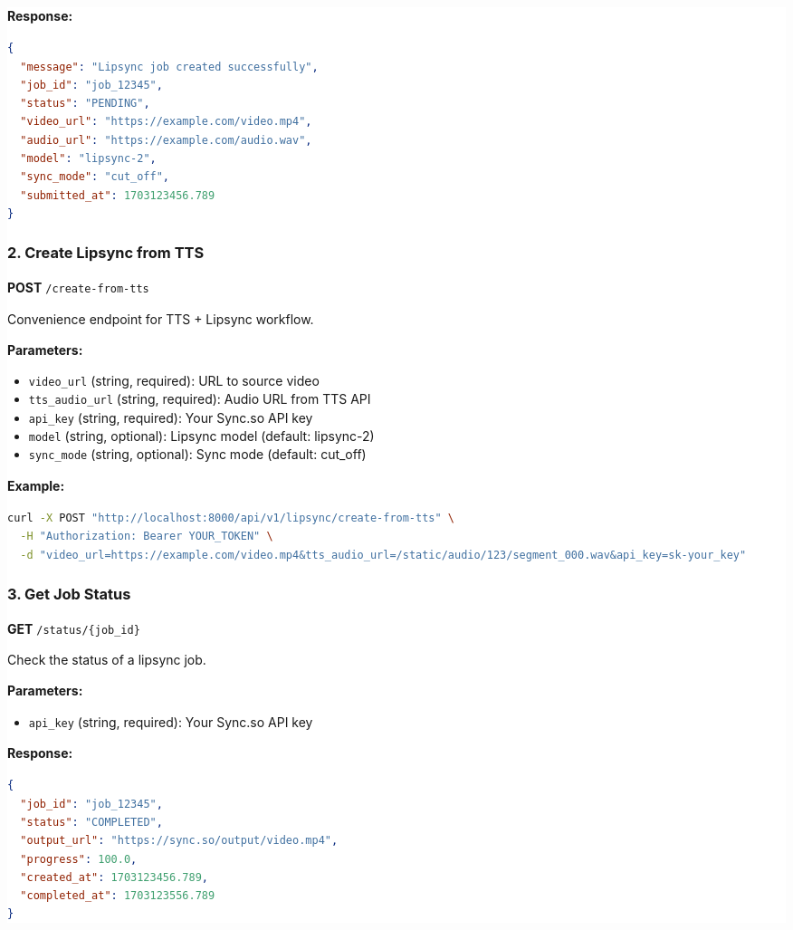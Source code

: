 **Response:**
```json
{
  "message": "Lipsync job created successfully",
  "job_id": "job_12345",
  "status": "PENDING",
  "video_url": "https://example.com/video.mp4",
  "audio_url": "https://example.com/audio.wav",
  "model": "lipsync-2",
  "sync_mode": "cut_off",
  "submitted_at": 1703123456.789
}
```

### 2. Create Lipsync from TTS

**POST** `/create-from-tts`

Convenience endpoint for TTS + Lipsync workflow.

**Parameters:**
- `video_url` (string, required): URL to source video
- `tts_audio_url` (string, required): Audio URL from TTS API
- `api_key` (string, required): Your Sync.so API key
- `model` (string, optional): Lipsync model (default: lipsync-2)
- `sync_mode` (string, optional): Sync mode (default: cut_off)

**Example:**
```bash
curl -X POST "http://localhost:8000/api/v1/lipsync/create-from-tts" \
  -H "Authorization: Bearer YOUR_TOKEN" \
  -d "video_url=https://example.com/video.mp4&tts_audio_url=/static/audio/123/segment_000.wav&api_key=sk-your_key"
```

### 3. Get Job Status

**GET** `/status/{job_id}`

Check the status of a lipsync job.

**Parameters:**
- `api_key` (string, required): Your Sync.so API key

**Response:**
```json
{
  "job_id": "job_12345",
  "status": "COMPLETED",
  "output_url": "https://sync.so/output/video.mp4",
  "progress": 100.0,
  "created_at": 1703123456.789,
  "completed_at": 1703123556.789
}
```
